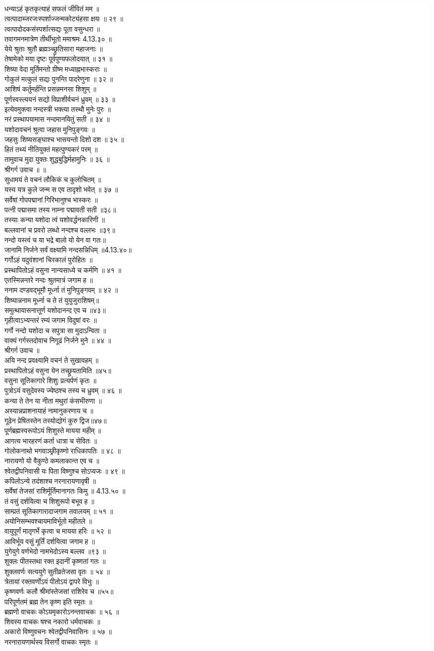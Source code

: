 धन्याऽहं कृतकृत्याहं सफलं जीवितं मम ॥  
त्वत्पादाब्जरजःस्पर्शाज्जन्मकोट्यंहसा क्षयः ॥ २९ ॥  
त्वत्पादोदकसंस्पर्शात्सद्यः पूता वसुन्धरा ॥  
तवागमनमात्रेण तीर्थीभूतो ममाश्रमः 4.13.३० ॥  
येये श्रुताः श्रुतौ ब्रह्मञ्च्छ्रुतिसारा महाजनाः ॥  
तेषामेको मया दृष्टः पूर्वपुण्यफलोदयात् ॥ ३१ ॥  
शिष्या वेदा मूर्तिमन्तो ग्रीष्म मध्याह्नभास्कराः ॥  
गोकुलं मत्कुलं सद्यः पुनन्ति पादरेणुना ॥ ३२ ॥  
आशिषं कर्तुमर्हन्ति प्रसन्नमनसा शिशुम् ॥  
पूर्णस्वस्त्ययनं सद्यो विप्राशीर्वचनं ध्रुवम् ॥ ३३ ॥  
इत्येवमुक्त्वा नन्दस्त्री भक्त्या तस्थौ मुनेः पुरः ॥  
नरं प्रस्थापयामास नन्दमानयितुं सती ॥ ३४ ॥  
यशोदावचनं श्रुत्वा जहास मुनिपुङ्गवः ॥  
जहसुः शिष्यसङ्घाश्च भासयन्तो दिशो दश ॥ ३५ ॥  
हितं तथ्यं नीतियुक्तं महत्पुण्यकरं परम् ॥  
तामुवाच मुदा युक्तः शुद्धबुद्धिर्महामुनिः ॥ ३६ ॥  
श्रीगर्ग उवाच ॥ ॥  
सुधामयं ते वचनं लौकिकं च कुलोचितम् ॥  
यस्य यत्र कुले जन्म स एव तादृशो भवेत् ॥ ३७ ॥  
सर्वेषां गोपपद्मानां गिरिभानुश्च भास्करः ॥  
पत्नी पद्मासमा तस्य नाम्ना पद्मावती सती ॥३८॥  
तस्याः कन्या यशोदा त्वं यशोवर्द्धनकारिणी ॥  
बल्लवानां च प्रवरो लब्धो नन्दश्च वल्लभः ॥३९॥  
नन्दो यस्त्वं च या भद्रे बालो यो येन वा गतः॥  
जानामि निर्जने सर्वं वक्ष्यामि नन्दसन्निधिम् ॥4.13.४०॥  
गर्गोऽहं यदुवंशानां चिरकालं पुरोहितः ॥  
प्रस्थापितोऽहं वसुना नान्यसाध्ये च कर्मणि ॥ ४१ ॥  
एतस्मिन्नन्तरे नन्दः श्रुतमात्रं जगाम ह ॥  
ननाम दण्डवद्भूमौ मूर्ध्ना तं मुनिपुङ्गवम् ॥ ४२ ॥  
शिष्यान्ननाम मूर्ध्ना च ते तं युयुजुराशिषम्॥  
समुत्थायासनात्तूर्ण यशोदानन्द एव च ॥४३॥  
गृहीत्वाऽभ्यन्तरं रम्यं जगाम विदुषां वरः ॥  
गर्गो नन्दो यशोदा च सपुत्रा सा मुदाऽन्विता ॥  
वाक्यं गर्गस्तदोवाच निगूढं निर्जने मुने ॥ ४४ ॥  
श्रीगर्ग उवाच ॥  
अयि नन्द प्रवक्ष्यामि वचनं ते सुखावहम् ॥  
प्रस्थापितोऽहं वसुना येन तच्छ्रूयतामिति ॥४५॥  
वसुना सूतिकागारे शिशुः प्रत्यर्पणं कृतः ॥  
पुत्रोऽयं वसुदेवस्य ज्येष्ठश्च तस्य च ध्रुवम् ॥ ४६ ॥  
कन्या ते तेन या नीता मथुरां कंसभीरुणा ॥  
अस्यान्नप्राशनायाहं नामानुकरणाय च ॥  
गूढेन प्रेषितस्तेन तस्योद्योगं कुरु द्विज॥४७॥  
पूर्णब्रह्मस्वरूपोऽयं शिशुस्ते मायया महीम् ॥  
आगत्य भारहरणं कर्ता धात्रा च सेवितः ॥  
गोलोकनाथो भगवाञ्छ्रीकृष्णो राधिकापतिः ॥ ४८ ॥  
नारायणो यो वैकुण्ठे कमलाकान्त एव च ॥  
श्वेतद्वीपनिवासी यः पिता विष्णुश्च सोऽप्यजः ॥ ४९ ॥  
कपिलोऽन्ये तदंशाश्च नरनारायणावृषी ॥  
सर्वेषां तेजसां राशिर्मूर्तिमानागतः किमु ॥ 4.13.५० ॥  
तं वसुं दर्शयित्वा च शिशुरूपो बभूव ह ॥  
साम्प्रतं सूतिकागारादाजगाम तवालयम् ॥ ५१ ॥  
अयोनिसम्भवश्चायमाविर्भूतो महीतले ॥  
वायुपूर्णं मातृगर्भे कृत्वा च मायया हरिः ॥ ५२ ॥  
आविर्भूय वसुं मूर्तिं दर्शयित्वा जगाम ह ॥  
युगेयुगे वर्णभेदो नामभेदोऽस्य बल्लव ॥९३ ॥  
शुक्लः पीतस्तथा रक्त इदानीं कृष्णतां गतः ॥  
शुक्लवर्णः सत्ययुगे सुतीव्रतेजसा वृतः ॥ ५४ ॥  
त्रेतायां रक्तवर्णोऽयं पीतोऽयं द्वापरे विभुः ॥  
कृष्णवर्णः कलौ श्रीमांस्तेजसां राशिरेव च ॥५५॥  
परिपूर्णतमं ब्रह्म तेन कृष्ण इति स्मृतः ॥  
ब्रह्मणो वाचकः कोऽयमृकारोऽनन्तवाचकः ॥ ५६ ॥  
शिवस्य वाचकः षश्च नकारो धर्मवाचकः ॥  
अकारो विष्णुवचनः श्वेतद्वीपनिवासिनः ॥ ५७ ॥  
नरनारायणार्थस्य विसर्गो वाचकः स्मृतः ॥  